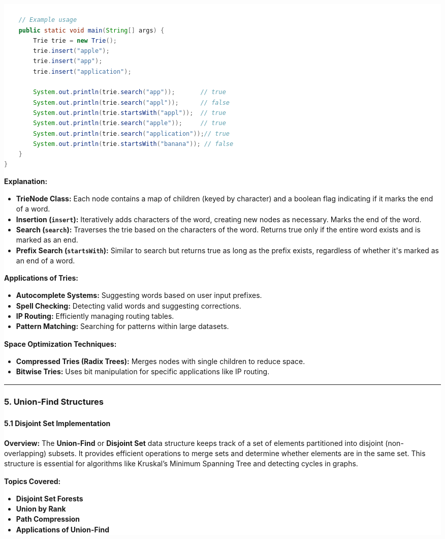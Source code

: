 ```java

    // Example usage
    public static void main(String[] args) {
        Trie trie = new Trie();
        trie.insert("apple");
        trie.insert("app");
        trie.insert("application");

        System.out.println(trie.search("app"));       // true
        System.out.println(trie.search("appl"));      // false
        System.out.println(trie.startsWith("appl"));  // true
        System.out.println(trie.search("apple"));     // true
        System.out.println(trie.search("application"));// true
        System.out.println(trie.startsWith("banana")); // false
    }
}
```

**Explanation:**
- **TrieNode Class:** Each node contains a map of children (keyed by character) and a boolean flag indicating if it marks the end of a word.
- **Insertion (`insert`):** Iteratively adds characters of the word, creating new nodes as necessary. Marks the end of the word.
- **Search (`search`):** Traverses the trie based on the characters of the word. Returns true only if the entire word exists and is marked as an end.
- **Prefix Search (`startsWith`):** Similar to search but returns true as long as the prefix exists, regardless of whether it's marked as an end of a word.

**Applications of Tries:**
- **Autocomplete Systems:** Suggesting words based on user input prefixes.
- **Spell Checking:** Detecting valid words and suggesting corrections.
- **IP Routing:** Efficiently managing routing tables.
- **Pattern Matching:** Searching for patterns within large datasets.

**Space Optimization Techniques:**
- **Compressed Tries (Radix Trees):** Merges nodes with single children to reduce space.
- **Bitwise Tries:** Uses bit manipulation for specific applications like IP routing.

---

### **5. Union-Find Structures**

#### **5.1 Disjoint Set Implementation**

**Overview:**
The **Union-Find** or **Disjoint Set** data structure keeps track of a set of elements partitioned into disjoint (non-overlapping) subsets. It provides efficient operations to merge sets and determine whether elements are in the same set. This structure is essential for algorithms like Kruskal’s Minimum Spanning Tree and detecting cycles in graphs.

**Topics Covered:**
- **Disjoint Set Forests**
- **Union by Rank**
- **Path Compression**
- **Applications of Union-Find**
